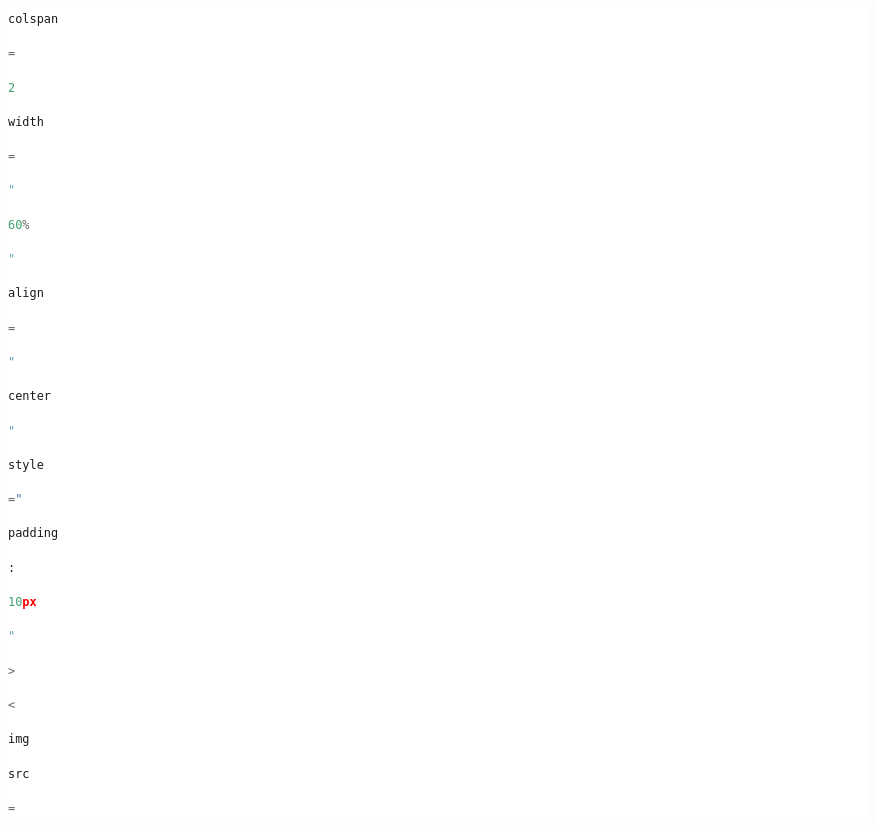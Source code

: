```python
colspan
```
```python
=
```
```python
2
```
```python
width
```
```python
=
```
```python
"
```
```python
60%
```
```python
"
```
```python
align
```
```python
=
```
```python
"
```
```python
center
```
```python
"
```
```python
style
```
```python
="
```
```python
padding
```
```python
:
```
```python
10px
```
```python
"
```
```python
>
```
```python
<
```
```python
img
```
```python
src
```
```python
=
```
```python
```